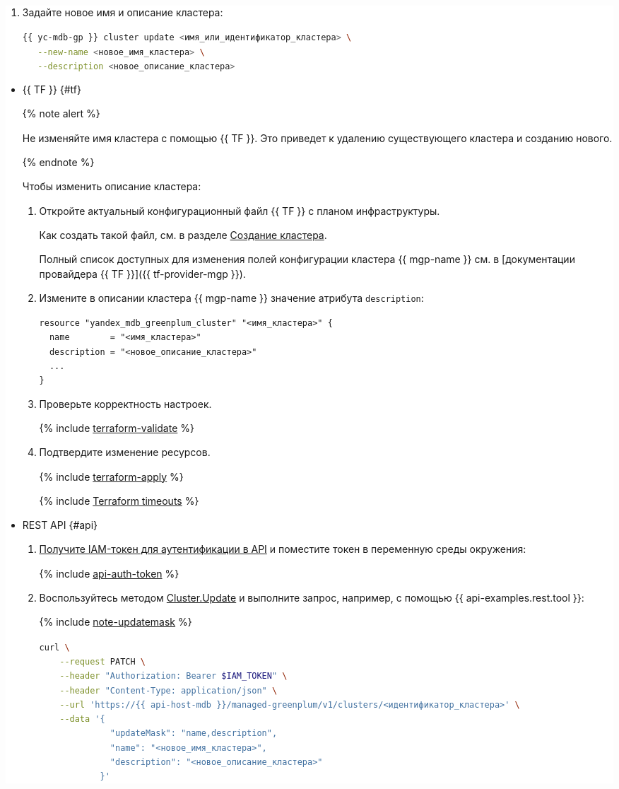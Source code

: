   1. Задайте новое имя и описание кластера:

      ```bash
      {{ yc-mdb-gp }} cluster update <имя_или_идентификатор_кластера> \
         --new-name <новое_имя_кластера> \
         --description <новое_описание_кластера>
      ```

- {{ TF }} {#tf}

    {% note alert %}

    Не изменяйте имя кластера с помощью {{ TF }}. Это приведет к удалению существующего кластера и созданию нового.

    {% endnote %}

    Чтобы изменить описание кластера:

    1. Откройте актуальный конфигурационный файл {{ TF }} с планом инфраструктуры.

        Как создать такой файл, см. в разделе [Создание кластера](cluster-create.md).

        Полный список доступных для изменения полей конфигурации кластера {{ mgp-name }} см. в [документации провайдера {{ TF }}]({{ tf-provider-mgp }}).

    1. Измените в описании кластера {{ mgp-name }} значение атрибута `description`:

        ```hcl
        resource "yandex_mdb_greenplum_cluster" "<имя_кластера>" {
          name        = "<имя_кластера>"
          description = "<новое_описание_кластера>"
          ...
        }
        ```

    1. Проверьте корректность настроек.

        {% include [terraform-validate](../../_includes/mdb/terraform/validate.md) %}

    1. Подтвердите изменение ресурсов.

        {% include [terraform-apply](../../_includes/mdb/terraform/apply.md) %}

        {% include [Terraform timeouts](../../_includes/mdb/mgp/terraform-timeouts.md) %}

- REST API {#api}

    1. [Получите IAM-токен для аутентификации в API](../api-ref/authentication.md) и поместите токен в переменную среды окружения:

        {% include [api-auth-token](../../_includes/mdb/api-auth-token.md) %}

    1. Воспользуйтесь методом [Cluster.Update](../api-ref/Cluster/update.md) и выполните запрос, например, с помощью {{ api-examples.rest.tool }}:

        {% include [note-updatemask](../../_includes/note-api-updatemask.md) %}

        ```bash
        curl \
            --request PATCH \
            --header "Authorization: Bearer $IAM_TOKEN" \
            --header "Content-Type: application/json" \
            --url 'https://{{ api-host-mdb }}/managed-greenplum/v1/clusters/<идентификатор_кластера>' \
            --data '{
                      "updateMask": "name,description",
                      "name": "<новое_имя_кластера>",
                      "description": "<новое_описание_кластера>"
                    }'
        ```
